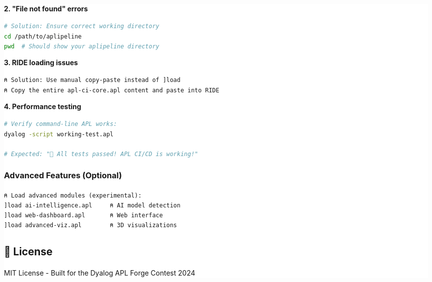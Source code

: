 **2. "File not found" errors**
```bash
# Solution: Ensure correct working directory
cd /path/to/aplipeline
pwd  # Should show your aplipeline directory
```

**3. RIDE loading issues**
```apl
⍝ Solution: Use manual copy-paste instead of ]load
⍝ Copy the entire apl-ci-core.apl content and paste into RIDE
```

**4. Performance testing**
```bash
# Verify command-line APL works:
dyalog -script working-test.apl

# Expected: "🎉 All tests passed! APL CI/CD is working!"
```

### Advanced Features (Optional)
```apl
⍝ Load advanced modules (experimental):
]load ai-intelligence.apl     ⍝ AI model detection  
]load web-dashboard.apl       ⍝ Web interface
]load advanced-viz.apl        ⍝ 3D visualizations
```

## 📝 License

MIT License - Built for the Dyalog APL Forge Contest 2024